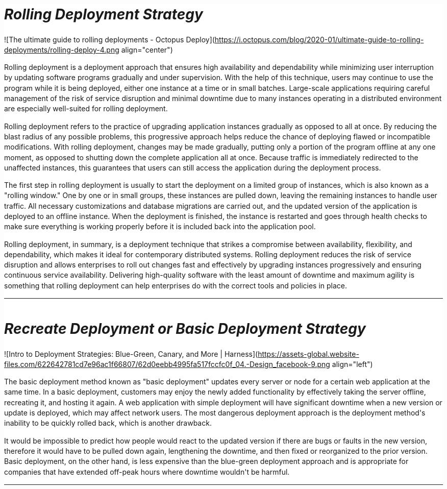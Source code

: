 # *Rolling Deployment Strategy*

![The ultimate guide to rolling deployments - Octopus Deploy](https://i.octopus.com/blog/2020-01/ultimate-guide-to-rolling-deployments/rolling-deploy-4.png align="center")

Rolling deployment is a deployment approach that ensures high availability and dependability while minimizing user interruption by updating software programs gradually and under supervision. With the help of this technique, users may continue to use the program while it is being deployed, either one instance at a time or in small batches. Large-scale applications requiring careful management of the risk of service disruption and minimal downtime due to many instances operating in a distributed environment are especially well-suited for rolling deployment.

Rolling deployment refers to the practice of upgrading application instances gradually as opposed to all at once. By reducing the blast radius of any possible problems, this progressive approach helps reduce the chance of deploying flawed or incompatible modifications. With rolling deployment, changes may be made gradually, putting only a portion of the program offline at any one moment, as opposed to shutting down the complete application all at once. Because traffic is immediately redirected to the unaffected instances, this guarantees that users can still access the application during the deployment process.

The first step in rolling deployment is usually to start the deployment on a limited group of instances, which is also known as a "rolling window." One by one or in small groups, these instances are pulled down, leaving the remaining instances to handle user traffic. All necessary customizations and database migrations are carried out, and the updated version of the application is deployed to an offline instance. When the deployment is finished, the instance is restarted and goes through health checks to make sure everything is working properly before it is included back into the application pool.

Rolling deployment, in summary, is a deployment technique that strikes a compromise between availability, flexibility, and dependability, which makes it ideal for contemporary distributed systems. Rolling deployment reduces the risk of service disruption and allows enterprises to roll out changes fast and effectively by upgrading instances progressively and ensuring continuous service availability. Delivering high-quality software with the least amount of downtime and maximum agility is something that rolling deployment can help enterprises do with the correct tools and policies in place.  

---

# ***Recreate Deployment or Basic Deployment Strategy***

![Intro to Deployment Strategies: Blue-Green, Canary, and More | Harness](https://assets-global.website-files.com/622642781cd7e96ac1f66807/62d0eebb4995fa517fccfc0f_04.-Design_facebook-9.png align="left")

The basic deployment method known as "basic deployment" updates every server or node for a certain web application at the same time. In a basic deployment, customers may enjoy the newly added functionality by effectively taking the server offline, recreating it, and hosting it again. A web application with simple deployment will have significant downtime when a new version or update is deployed, which may affect network users. The most dangerous deployment approach is the deployment method's inability to be quickly rolled back, which is another drawback.

It would be impossible to predict how people would react to the updated version if there are bugs or faults in the new version, therefore it would have to be pulled down again, lengthening the downtime, and then fixed or reorganized to the prior version. Basic deployment, on the other hand, is less expensive than the blue-green deployment approach and is appropriate for companies that have extended off-peak hours where downtime wouldn't be harmful.

---